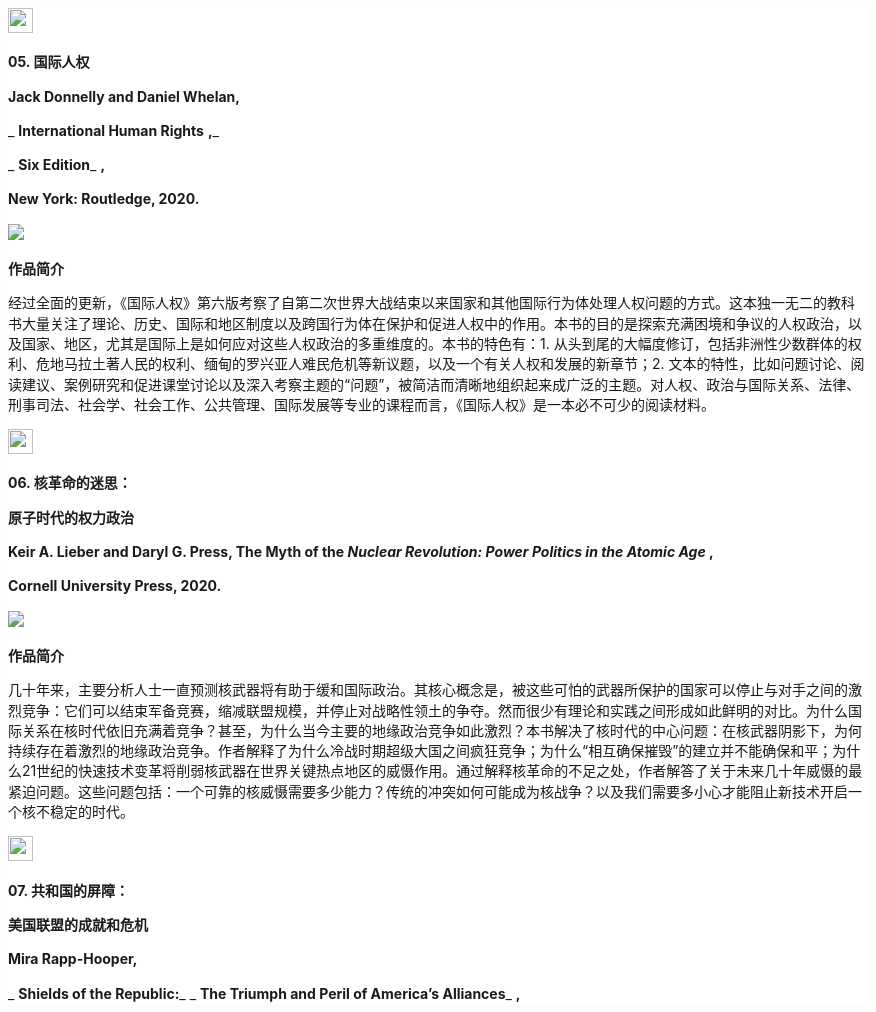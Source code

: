   

<img src='/images/1799/12.jpeg' width='25' height='25' />

 **05\. 国际人权**

 **Jack Donnelly and Daniel Whelan,**

 _ **International Human Rights** **,**_

 _ **Six Edition**_ **,**

 **New York: Routledge, 2020.**

![](/images/1799/13.png)

  

 **作品简介**

经过全面的更新，《国际人权》第六版考察了自第二次世界大战结束以来国家和其他国际行为体处理人权问题的方式。这本独一无二的教科书大量关注了理论、历史、国际和地区制度以及跨国行为体在保护和促进人权中的作用。本书的目的是探索充满困境和争议的人权政治，以及国家、地区，尤其是国际上是如何应对这些人权政治的多重维度的。本书的特色有：1.
从头到尾的大幅度修订，包括非洲性少数群体的权利、危地马拉土著人民的权利、缅甸的罗兴亚人难民危机等新议题，以及一个有关人权和发展的新章节；2.
文本的特性，比如问题讨论、阅读建议、案例研究和促进课堂讨论以及深入考察主题的“问题”，被简洁而清晰地组织起来成广泛的主题。对人权、政治与国际关系、法律、刑事司法、社会学、社会工作、公共管理、国际发展等专业的课程而言，《国际人权》是一本必不可少的阅读材料。

  

<img src='/images/1799/14.jpeg' width='25' height='25' />

 **06\. 核革命的迷思：**

 **原子时代的权力政治**

 **Keir A. Lieber and Daryl G. Press, The Myth of the _Nuclear Revolution:
Power Politics in the Atomic Age_ ,**

 **Cornell University Press, 2020.**

![](/images/1799/15.png)

  

 **作品简介**

几十年来，主要分析人士一直预测核武器将有助于缓和国际政治。其核心概念是，被这些可怕的武器所保护的国家可以停止与对手之间的激烈竞争：它们可以结束军备竞赛，缩减联盟规模，并停止对战略性领土的争夺。然而很少有理论和实践之间形成如此鲜明的对比。为什么国际关系在核时代依旧充满着竞争？甚至，为什么当今主要的地缘政治竞争如此激烈？本书解决了核时代的中心问题：在核武器阴影下，为何持续存在着激烈的地缘政治竞争。作者解释了为什么冷战时期超级大国之间疯狂竞争；为什么“相互确保摧毁”的建立并不能确保和平；为什么21世纪的快速技术变革将削弱核武器在世界关键热点地区的威慑作用。通过解释核革命的不足之处，作者解答了关于未来几十年威慑的最紧迫问题。这些问题包括：一个可靠的核威慑需要多少能力？传统的冲突如何可能成为核战争？以及我们需要多小心才能阻止新技术开启一个核不稳定的时代。

  

<img src='/images/1799/16.jpeg' width='25' height='25' />

 **07\. 共和国的屏障：**

 **美国联盟的成就和危机**

 **Mira Rapp-Hooper,**

 _ **Shields of the Republic:**_ _ **The Triumph and Peril of America’s
Alliances**_ **,**
